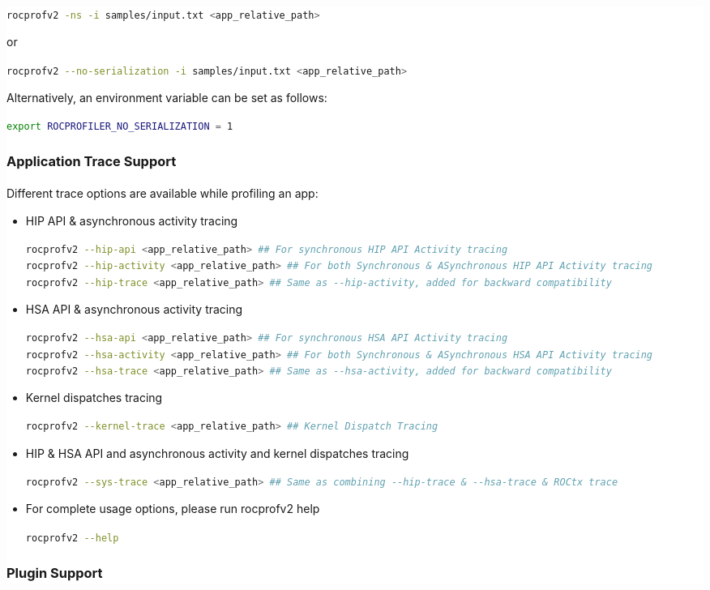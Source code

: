 ```bash
rocprofv2 -ns -i samples/input.txt <app_relative_path>
```

or 

```bash
rocprofv2 --no-serialization -i samples/input.txt <app_relative_path>
```

Alternatively, an environment variable can be set as follows:

```bash
export ROCPROFILER_NO_SERIALIZATION = 1
```

### Application Trace Support

Different trace options are available while profiling an app:

- HIP API & asynchronous activity tracing

  ```bash
  rocprofv2 --hip-api <app_relative_path> ## For synchronous HIP API Activity tracing
  rocprofv2 --hip-activity <app_relative_path> ## For both Synchronous & ASynchronous HIP API Activity tracing
  rocprofv2 --hip-trace <app_relative_path> ## Same as --hip-activity, added for backward compatibility
  ```

- HSA API & asynchronous activity tracing

  ```bash
  rocprofv2 --hsa-api <app_relative_path> ## For synchronous HSA API Activity tracing
  rocprofv2 --hsa-activity <app_relative_path> ## For both Synchronous & ASynchronous HSA API Activity tracing
  rocprofv2 --hsa-trace <app_relative_path> ## Same as --hsa-activity, added for backward compatibility
  ```

- Kernel dispatches tracing

  ```bash
  rocprofv2 --kernel-trace <app_relative_path> ## Kernel Dispatch Tracing
  ```

- HIP & HSA API and asynchronous activity and kernel dispatches tracing

  ```bash
  rocprofv2 --sys-trace <app_relative_path> ## Same as combining --hip-trace & --hsa-trace & ROCtx trace
  ```

- For complete usage options, please run rocprofv2 help

  ```bash
  rocprofv2 --help
  ```

### Plugin Support
